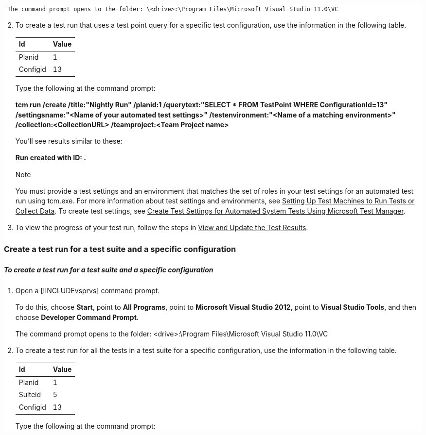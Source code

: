      The command prompt opens to the folder: \<drive>:\Program Files\Microsoft Visual Studio 11.0\VC  
  
2.  To create a test run that uses a test point query for a specific test configuration,  use the information in the following table.  
  
    |Id|Value|  
    |--------|-----------|  
    |Planid|1|  
    |Configid|13|  
  
     Type the following at the command prompt:  
  
     **tcm run /create /title:"Nightly Run" /planid:1 /querytext:"SELECT \* FROM TestPoint WHERE ConfigurationId=13" /settingsname:"\<Name of your automated test settings>" /testenvironment:"\<Name of a matching environment>" /collection:\<CollectionURL> /teamproject:\<Team Project name>**  
  
     You’ll see results similar to these:  
  
     **Run created with ID: <xxx>.**  
  
    > [!NOTE]
    >  You must provide a test settings and an environment that matches the set of roles in your test settings for an automated test run using tcm.exe. For more information about test settings and environments, see [Setting Up Test Machines to Run Tests or Collect Data](../dv_TeamTestALM/setting-up-test-machines-to-run-tests-or-collect-data.md). To create test settings, see [Create Test Settings for Automated System Tests Using Microsoft Test Manager](../Topic/Create%20Test%20Settings%20for%20Automated%20System%20Tests%20Using%20Microsoft%20Test%20Manager.md).  
  
3.  To view the progress of your test run, follow the steps in [View and Update the Test Results](#ViewTest).  
  
###  <a name="CreateRunForSuite"></a> Create a test run for a test suite and a specific configuration  
  
##### To create a test run for a test suite and a specific configuration  
  
1.  Open a [!INCLUDE[vsprvs](../dv_TeamTestALM/includes/vsprvs_md.md)] command prompt.  
  
     To do this, choose **Start**, point to **All Programs**, point to **Microsoft Visual Studio 2012**, point to **Visual Studio Tools**, and then choose **Developer Command Prompt**.  
  
     The command prompt opens to the folder: \<drive>:\Program Files\Microsoft Visual Studio 11.0\VC  
  
2.  To create a test run for all the tests in a test suite for a specific configuration, use the information in the following table.  
  
    |Id|Value|  
    |--------|-----------|  
    |Planid|1|  
    |Suiteid|5|  
    |Configid|13|  
  
     Type the following at the command prompt:  
  